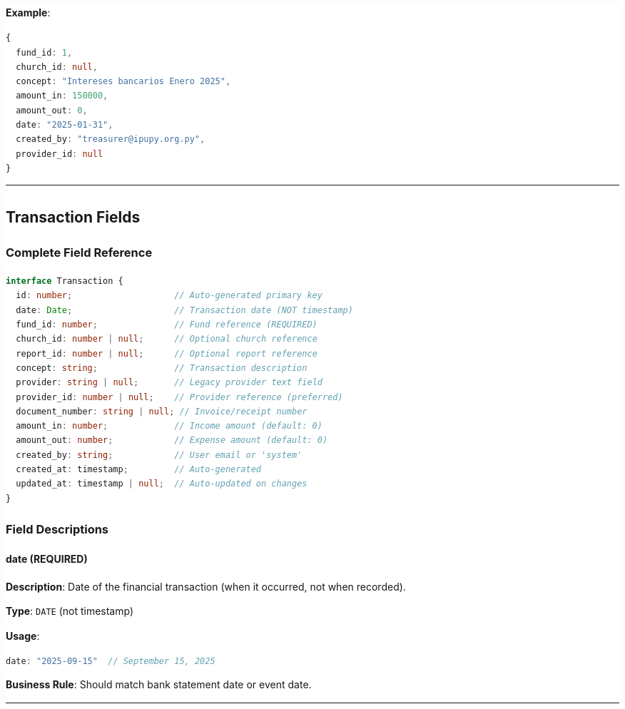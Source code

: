 **Example**:
```typescript
{
  fund_id: 1,
  church_id: null,
  concept: "Intereses bancarios Enero 2025",
  amount_in: 150000,
  amount_out: 0,
  date: "2025-01-31",
  created_by: "treasurer@ipupy.org.py",
  provider_id: null
}
```

---

## Transaction Fields

### Complete Field Reference

```typescript
interface Transaction {
  id: number;                    // Auto-generated primary key
  date: Date;                    // Transaction date (NOT timestamp)
  fund_id: number;               // Fund reference (REQUIRED)
  church_id: number | null;      // Optional church reference
  report_id: number | null;      // Optional report reference
  concept: string;               // Transaction description
  provider: string | null;       // Legacy provider text field
  provider_id: number | null;    // Provider reference (preferred)
  document_number: string | null; // Invoice/receipt number
  amount_in: number;             // Income amount (default: 0)
  amount_out: number;            // Expense amount (default: 0)
  created_by: string;            // User email or 'system'
  created_at: timestamp;         // Auto-generated
  updated_at: timestamp | null;  // Auto-updated on changes
}
```

### Field Descriptions

#### date (REQUIRED)

**Description**: Date of the financial transaction (when it occurred, not when recorded).

**Type**: `DATE` (not timestamp)

**Usage**:
```typescript
date: "2025-09-15"  // September 15, 2025
```

**Business Rule**: Should match bank statement date or event date.

---